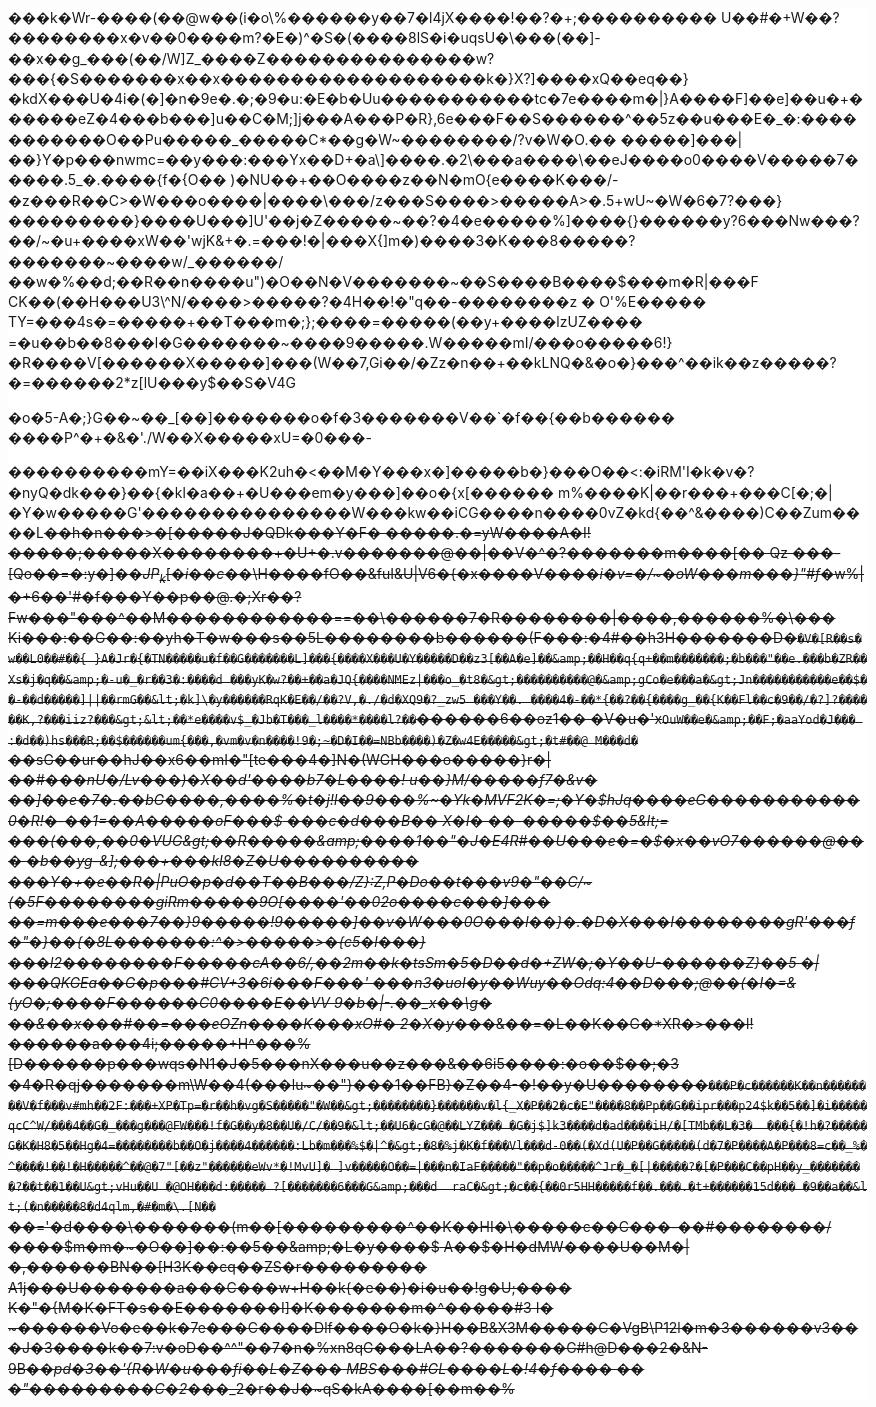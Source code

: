 <body><p>���k�Wr-����(��@w��(i�o\%������y��7�l4jX����!��?�+;����������
U��#�+W��?��������x�v��0����m?�E�)^�S�(����8lS�i�uqsU�\���(��]-��x��g_���(��/W]Z_����Z���������������w?���{�S�������x��x�������������������k�}X?]����xQ��eq��}�kdX���U�4i�(�]�n�9e�.�;�9�u:�E�b�Uu�����������tc�7e����m�|}A����F]��e]��u�+������eZ�4���b���]u��C�M;]j���A���P�R},6e���F��S������^��5z��u���E�_�:�����������O��Pu�����_�����C*��g�W~��������/?v�W�O.�� �����]���|��}Y�p���nwmc=��y���:���Yx��D+�a\]����.�2\���a����\��eJ����o0����V�����7�����.5_�.����{f�{O��
)�NU��+��O����z��N�mO{e����K���/-�z���R��C&gt;�W���o����|����\���/z���S����&gt;�����A&gt;�.5+wU~�W�6�7?���}���������}����U���]U'��j�Z�����~��?�4�e�����%]����{}������y?6���Nw���?��/~�u+����xW��'wjK&amp;+�.=���!�|���X{]m�)����3�K���8�����?�������~����w/_������/��w�%��d;��R��n����u")�O��N�V�������~��S����B����$���m�R|���F CK��(��H���U3\^N/����&gt;�����?�4H��!�"q��-��������z � O'%E�����
TY=���4s�=�����+��T���m�;};����=�����(��y+����lzUZ���� =�u��b��8���l�G�������~����9�����.W�����mI/���o�����6!}�R����V[������X�����]���(W��7,Gi��/�Zz�n��+��kLNQ�&amp;�o�}���^��ik��z�����?�=������2*z[lU���y$��S�V4G

�o�5-A�;}G��~��_[��]�������o�f�3�������V��`�f��{��b������ ����P\^�+�&amp;�'./W��X�����xU=�0���-

����������mY=��iX���K2uh�&lt;��M�Y���x�]�����b�}���O��&lt;:�iRM'I�k�v�?�nyQ�dk���}��{�kl�a��+�U���em�y���]��o�{x[������
m%����K|��r���+���C[�;�|�Y�w�����G'���������������W���kw��iCG����n����0vZ�kd{��^&amp;����)C��Zum����L<y b><s>��h�n���&gt;�[�����J�QDk���Y�F�
�����.�=yW����A�I!�����;�����X��������+�U+�.v�������@��|��V�^�?�������m����[�� Qz ���-[Qo��=�:y�]�$�JP_k[�i��c��$\H����fO��&amp;fuI&amp;U|V6�{�x����V����_i�v=�/~�oW���m���}"#f_�w%|�+6��'#�f���Y��p��@.�;Xr��?Fw���"���^��M������������==��\������7�R��������|����,������%�\���	Ki���:��G��:��yh�T�w���s��5L��������b������(F���:�4#��h3H�������D�`�V�[R��s�w��L0��#��{
}A�Jr�{�TN�����u�f��G�������L]���{����X���U�Y�����D��z3[��A�e]��&amp;��H��q{q+��m�������;�b���"��e.���b�ZR��Xs�j�q��&amp;�-u�_�r��3�:����d
���yK�w?��+��a�JQ{����NMEz|���o_�t8�&gt;����������@�&amp;gCo�e���a�&gt;Jn�����������e��$��-��d�����]||��rmG��&lt;�k]\�y������RqK�E��/��?V,�./�d�XQ9�?_zw5
���Y��.
����4�-��*{��?��{����g_��{K��Fl��c�9��/�?]?������K,?���iiz?���&gt;&lt;��*e����v$_�Jb�T���_l����*����l?��`������6��oz1��
�V�u�'x`OuW��e�&amp;��F;�aaYod�J���
:�d��)hs���R;��$������um{���,�vm�v�n����!9�;~�D�I��=NBb����)�Z�w4E�����&gt;�t#��@
M���d�`��sG��ur��hJ��x6��mI�"[te���4�]N�(WGH���o�����}r�|	��#�*��nU�/Lv���)�X��d'����b7�L����! u��}M/�����f7�&amp;v�
��]��e�7�.��bG����,����%�t�j!_l��9���%~�Yk�MVF2K�=;�Y�$hJq����eG�����������0�R!�-��1=��A�����oF���$
���c�d���B��	X�I� ��-�����$��5&lt;=
	���(���,��0�VUG&gt;��R�����&amp;����1��"�J�E4R#��U���e�=�$�x��vO7������@���
�b��yg-&amp;];���+���kI8�Z�U����������
���Y�+�e��R�|PuO�p�d��T��B���/Z}:Z,P�Do��t���v9�"��C/~(�5F��������giRm�����9O[����'��02o����c���]���
��=m���e���7��}9�����!9����_�]��v�W���0O���l��}�.�D�X���*I��������gR'���f �"�}��{�8L�������:^�&gt;�����&gt;�{c5�l���}���l2��������F�����cA��6/,��2m��k�tsSm�5�D��d�+ZW�;�Y��U-������Z}��5
�|���QKGEa��G�p���*#CV+3�6i���F���'
���n3�uoI�y��Wuy��Odq:4��D���;@��(�I�=&amp;{yO�;����F������C0����E��VV	9�b�|-.��_x��\g�	��&amp;��x���#��=���eOZn����K���xO#�
2�X�y��*�&amp;��=�L��K��G�*XR�&gt;���l!������a���4i;�����+H^���%[D������p���wqs�N1�J�5���nX���u��z���&amp;��6i5����:�o��$��;�3	�4�R�qj�������m\W��4(���lu~��"}���1��FB}�Z��4-�!��y�U��������`���P�c������K��n��������V�f���v#mh��2F:���+XP�Tp=�r��h�vg�S�����"�W��&gt;��������}������v�l{_X�P��2�c�E"����8��Pp��G��ipr���p24$k��5��]�i�����qcC^W/���4��G�_���g���@FW���!f�G��y�8��U�/C/��9�&lt;��U6�cG�@��LYZ���
�G�j$]k3����d�ad����iH/�[TMb��L�3�	���{�!h�?�����G�K�H8�5��Hg�4=��������b��O�j����4������:Lb�m���%$�|^�&gt;�8�%j�K�f���Vl���d-0��(�Xd(U�P��G�����(d�7�P����A�P���8=c��_%�^����!��!�H�����^��@�7"[��z"������eWv*�!MvU]� ]v�����O��=|���n�IaF�����"��p�o�����^Jr�_�[|�����?�[�P���C��pH��y_��������?��t��1��U&gt;vHu��U
�@OH���d:����� ?[�������6���G&amp;���d	raC�&gt;�c��{��0r5HH�����f��.���.�t+������15d��� �9��a��&lt;(�n�����8�d4qlm,�#�m�\.[N��`��='�d����\�������(m��[���������^��K��HI�\�����c��C���-��#��������/����$m�m�~�O��]��:��5��&amp;�L�y����$ A��$�H�dMW����U��M�|�,������BN��[H3K��cq��ZS�r��������� A1j���U�������a���C���w+H��k{�e��)�i�u��!g�U;���� K�"�{M�K�FT�s��E�������I]�K�������m�^�����#3
I� ~������Vo�e��k�7e���C����Dlf����O�k�}H��B&amp;X3M�����C�VgB\P12l�m�3������v3���J�3����k��7:v�oD��^^"��7�n�%xn8qG���LA��?�������G#h@D���2�&amp;N-9B�_�pd�3��'{R�W�u���fi��L�Z��� MBS���#GL����L�!4�f����		��	�"���������C�2�_��_2�r��J�~qS�kA����\[��m��%